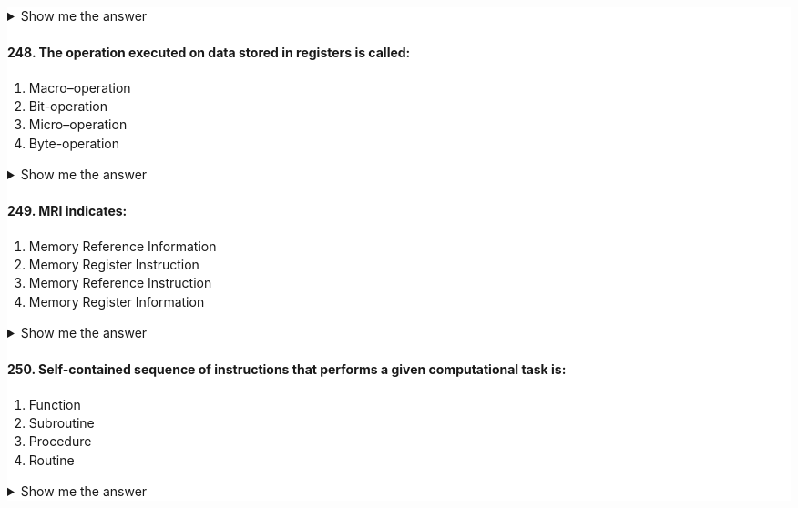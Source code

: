 <details><summary>Show me the answer</summary></details>

#### 248. The operation executed on data stored in registers is called:

1. Macro–operation
2. Bit-operation
3. Micro–operation
4. Byte-operation

<details><summary>Show me the answer</summary></details>

#### 249. MRI indicates:

1. Memory Reference Information
2. Memory Register Instruction
3. Memory Reference Instruction
4. Memory Register Information

<details><summary>Show me the answer</summary></details>

#### 250. Self-contained sequence of instructions that performs a given computational task is:

1. Function
2. Subroutine
3. Procedure
4. Routine

<details><summary>Show me the answer</summary></details>
